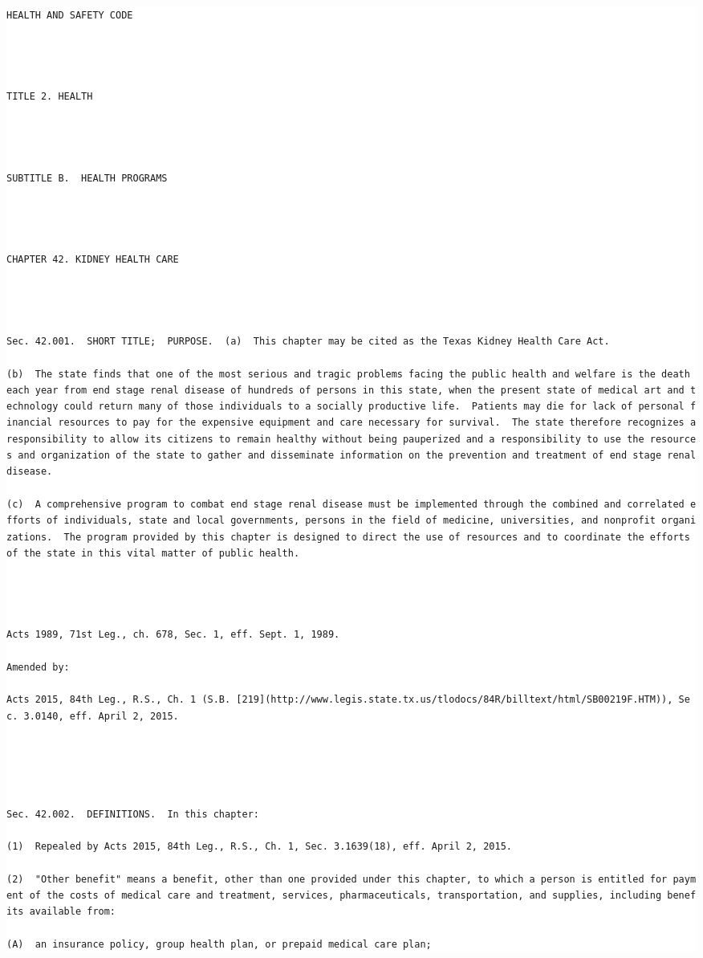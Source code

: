 ﻿
    
    
    	
    					
    
    
    HEALTH AND SAFETY CODE
    
      
    
    
    TITLE 2. HEALTH
    
      
    
    
    SUBTITLE B.  HEALTH PROGRAMS
    
      
    
    
    CHAPTER 42. KIDNEY HEALTH CARE
    
      
    
    
    Sec. 42.001.  SHORT TITLE;  PURPOSE.  (a)  This chapter may be cited as the Texas Kidney Health Care Act.
    
    (b)  The state finds that one of the most serious and tragic problems facing the public health and welfare is the death each year from end stage renal disease of hundreds of persons in this state, when the present state of medical art and technology could return many of those individuals to a socially productive life.  Patients may die for lack of personal financial resources to pay for the expensive equipment and care necessary for survival.  The state therefore recognizes a responsibility to allow its citizens to remain healthy without being pauperized and a responsibility to use the resources and organization of the state to gather and disseminate information on the prevention and treatment of end stage renal disease.
    
    (c)  A comprehensive program to combat end stage renal disease must be implemented through the combined and correlated efforts of individuals, state and local governments, persons in the field of medicine, universities, and nonprofit organizations.  The program provided by this chapter is designed to direct the use of resources and to coordinate the efforts of the state in this vital matter of public health.
    
    
    
    
    Acts 1989, 71st Leg., ch. 678, Sec. 1, eff. Sept. 1, 1989.
    
    Amended by: 
    
    Acts 2015, 84th Leg., R.S., Ch. 1 (S.B. [219](http://www.legis.state.tx.us/tlodocs/84R/billtext/html/SB00219F.HTM)), Sec. 3.0140, eff. April 2, 2015.
    
    
    
    
    
    Sec. 42.002.  DEFINITIONS.  In this chapter:
    
    (1)  Repealed by Acts 2015, 84th Leg., R.S., Ch. 1, Sec. 3.1639(18), eff. April 2, 2015.
    
    (2)  "Other benefit" means a benefit, other than one provided under this chapter, to which a person is entitled for payment of the costs of medical care and treatment, services, pharmaceuticals, transportation, and supplies, including benefits available from:
    
    (A)  an insurance policy, group health plan, or prepaid medical care plan;
    